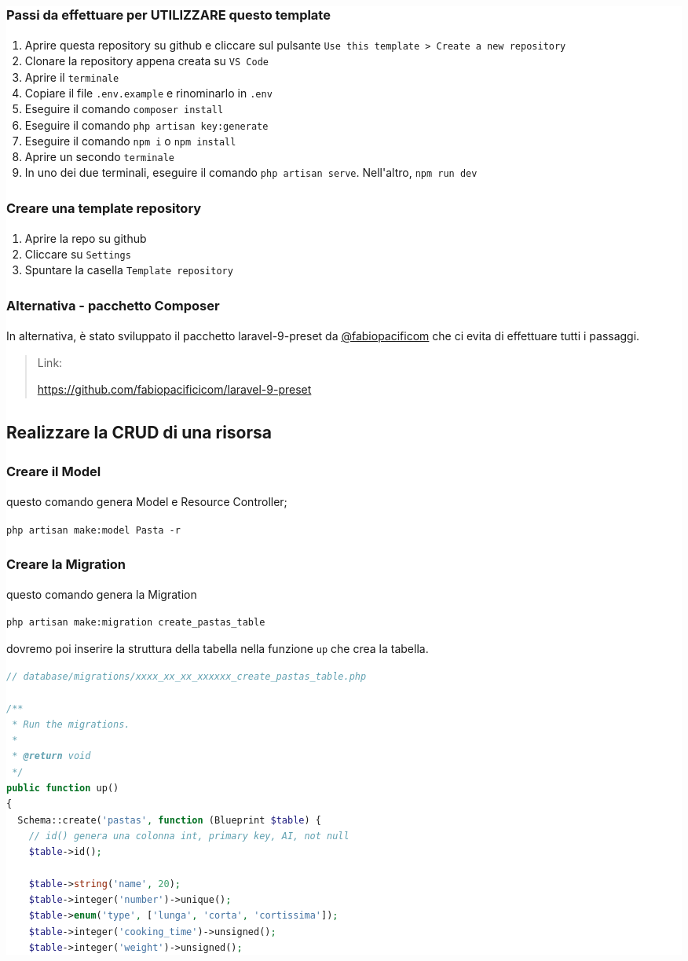 ### Passi da effettuare per UTILIZZARE questo template
1. Aprire questa repository su github e cliccare sul pulsante `Use this template > Create a new repository`
2. Clonare la repository appena creata su `VS Code`
3. Aprire il `terminale`
4. Copiare il file `.env.example` e rinominarlo in `.env`
5. Eseguire il comando `composer install`
6. Eseguire il comando `php artisan key:generate`
7. Eseguire il comando `npm i` o `npm install`
8. Aprire un secondo `terminale`
9. In uno dei due terminali, eseguire il comando `php artisan serve`. Nell'altro, `npm run dev`

### Creare una template repository
1. Aprire la repo su github
2. Cliccare su `Settings`
3. Spuntare la casella `Template repository`

### Alternativa - pacchetto Composer
In alternativa, è stato sviluppato il pacchetto laravel-9-preset da [@fabiopacificom](https://github.com/fabiopacificicom) che ci evita di effettuare tutti i passaggi.

> Link: 
>
> https://github.com/fabiopacificicom/laravel-9-preset
> 

## Realizzare la CRUD di una risorsa

### Creare il Model

questo comando genera Model e Resource Controller;

```
php artisan make:model Pasta -r
```

### Creare la Migration

questo comando genera la Migration

```
php artisan make:migration create_pastas_table
```

dovremo poi inserire la struttura della tabella nella funzione `up` che crea la tabella.

```php
// database/migrations/xxxx_xx_xx_xxxxxx_create_pastas_table.php

/**
 * Run the migrations.
 *
 * @return void
 */
public function up()
{
  Schema::create('pastas', function (Blueprint $table) {
    // id() genera una colonna int, primary key, AI, not null
    $table->id();

    $table->string('name', 20);
    $table->integer('number')->unique();
    $table->enum('type', ['lunga', 'corta', 'cortissima']);
    $table->integer('cooking_time')->unsigned();
    $table->integer('weight')->unsigned();
```
